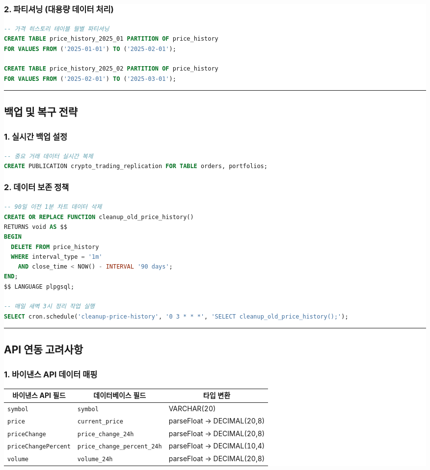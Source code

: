 
### 2. 파티셔닝 (대용량 데이터 처리)

```sql
-- 가격 히스토리 테이블 월별 파티셔닝
CREATE TABLE price_history_2025_01 PARTITION OF price_history
FOR VALUES FROM ('2025-01-01') TO ('2025-02-01');

CREATE TABLE price_history_2025_02 PARTITION OF price_history
FOR VALUES FROM ('2025-02-01') TO ('2025-03-01');
```

---

## 백업 및 복구 전략

### 1. 실시간 백업 설정

```sql
-- 중요 거래 데이터 실시간 복제
CREATE PUBLICATION crypto_trading_replication FOR TABLE orders, portfolios;
```

### 2. 데이터 보존 정책

```sql
-- 90일 이전 1분 차트 데이터 삭제
CREATE OR REPLACE FUNCTION cleanup_old_price_history()
RETURNS void AS $$
BEGIN
  DELETE FROM price_history 
  WHERE interval_type = '1m' 
    AND close_time < NOW() - INTERVAL '90 days';
END;
$$ LANGUAGE plpgsql;

-- 매일 새벽 3시 정리 작업 실행
SELECT cron.schedule('cleanup-price-history', '0 3 * * *', 'SELECT cleanup_old_price_history();');
```

---

## API 연동 고려사항

### 1. 바이낸스 API 데이터 매핑

| 바이낸스 API 필드 | 데이터베이스 필드 | 타입 변환 |
|------------------|------------------|-----------|
| `symbol` | `symbol` | VARCHAR(20) |
| `price` | `current_price` | parseFloat → DECIMAL(20,8) |
| `priceChange` | `price_change_24h` | parseFloat → DECIMAL(20,8) |
| `priceChangePercent` | `price_change_percent_24h` | parseFloat → DECIMAL(10,4) |
| `volume` | `volume_24h` | parseFloat → DECIMAL(20,8) |
